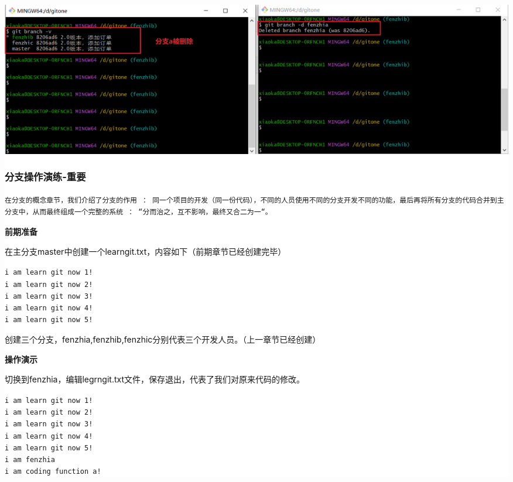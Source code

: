 

![](A0001-GIT课件/A0155.png)









### 分支操作演练-重要

```html
在分支的概念章节，我们介绍了分支的作用 ： 同一个项目的开发（同一份代码），不同的人员使用不同的分支开发不同的功能，最后再将所有分支的代码合并到主分支中，从而最终组成一个完整的系统 ： “分而治之，互不影响，最终又合二为一“。
```



**前期准备**



在主分支master中创建一个learngit.txt，内容如下（前期章节已经创建完毕）

```html
i am learn git now 1!
i am learn git now 2!
i am learn git now 3!
i am learn git now 4!
i am learn git now 5!
```

创建三个分支，fenzhia,fenzhib,fenzhic分别代表三个开发人员。（上一章节已经创建）



**操作演示**

切换到fenzhia，编辑legrngit.txt文件，保存退出，代表了我们对原来代码的修改。

```html
i am learn git now 1!
i am learn git now 2!
i am learn git now 3!
i am learn git now 4!
i am learn git now 5!
i am fenzhia
i am coding function a!
```
